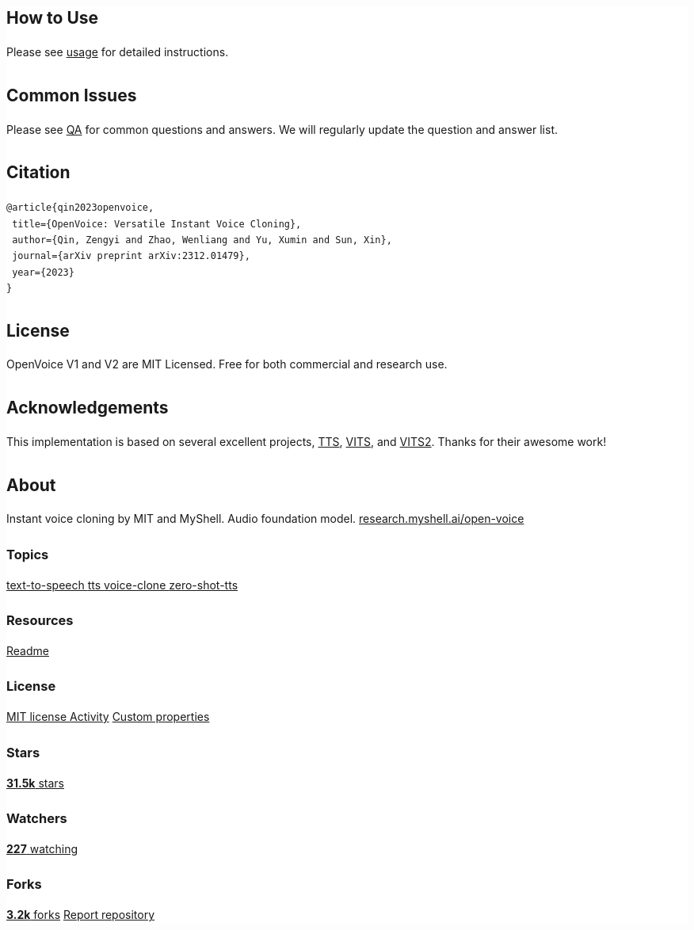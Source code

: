 

## How to Use
[](https://github.com/myshell-ai/OpenVoice#how-to-use)
Please see [usage](https://github.com/myshell-ai/OpenVoice/blob/main/docs/USAGE.md) for detailed instructions.
## Common Issues
[](https://github.com/myshell-ai/OpenVoice#common-issues)
Please see [QA](https://github.com/myshell-ai/OpenVoice/blob/main/docs/QA.md) for common questions and answers. We will regularly update the question and answer list.
## Citation
[](https://github.com/myshell-ai/OpenVoice#citation)
```
@article{qin2023openvoice,
 title={OpenVoice: Versatile Instant Voice Cloning},
 author={Qin, Zengyi and Zhao, Wenliang and Yu, Xumin and Sun, Xin},
 journal={arXiv preprint arXiv:2312.01479},
 year={2023}
}

```

## License
[](https://github.com/myshell-ai/OpenVoice#license)
OpenVoice V1 and V2 are MIT Licensed. Free for both commercial and research use.
## Acknowledgements
[](https://github.com/myshell-ai/OpenVoice#acknowledgements)
This implementation is based on several excellent projects, [TTS](https://github.com/coqui-ai/TTS), [VITS](https://github.com/jaywalnut310/vits), and [VITS2](https://github.com/daniilrobnikov/vits2). Thanks for their awesome work!
## About
Instant voice cloning by MIT and MyShell. Audio foundation model. 
[research.myshell.ai/open-voice](https://research.myshell.ai/open-voice "https://research.myshell.ai/open-voice")
### Topics
[ text-to-speech ](https://github.com/topics/text-to-speech "Topic: text-to-speech") [ tts ](https://github.com/topics/tts "Topic: tts") [ voice-clone ](https://github.com/topics/voice-clone "Topic: voice-clone") [ zero-shot-tts ](https://github.com/topics/zero-shot-tts "Topic: zero-shot-tts")
### Resources
[ Readme ](https://github.com/myshell-ai/OpenVoice#readme-ov-file)
### License
[ MIT license ](https://github.com/myshell-ai/OpenVoice#MIT-1-ov-file)
[ Activity](https://github.com/myshell-ai/OpenVoice/activity)
[ Custom properties](https://github.com/myshell-ai/OpenVoice/custom-properties)
### Stars
[ **31.5k** stars](https://github.com/myshell-ai/OpenVoice/stargazers)
### Watchers
[ **227** watching](https://github.com/myshell-ai/OpenVoice/watchers)
### Forks
[ **3.2k** forks](https://github.com/myshell-ai/OpenVoice/forks)
[ Report repository ](https://github.com/contact/report-content?content_url=https%3A%2F%2Fgithub.com%2Fmyshell-ai%2FOpenVoice&report=myshell-ai+%28user%29)